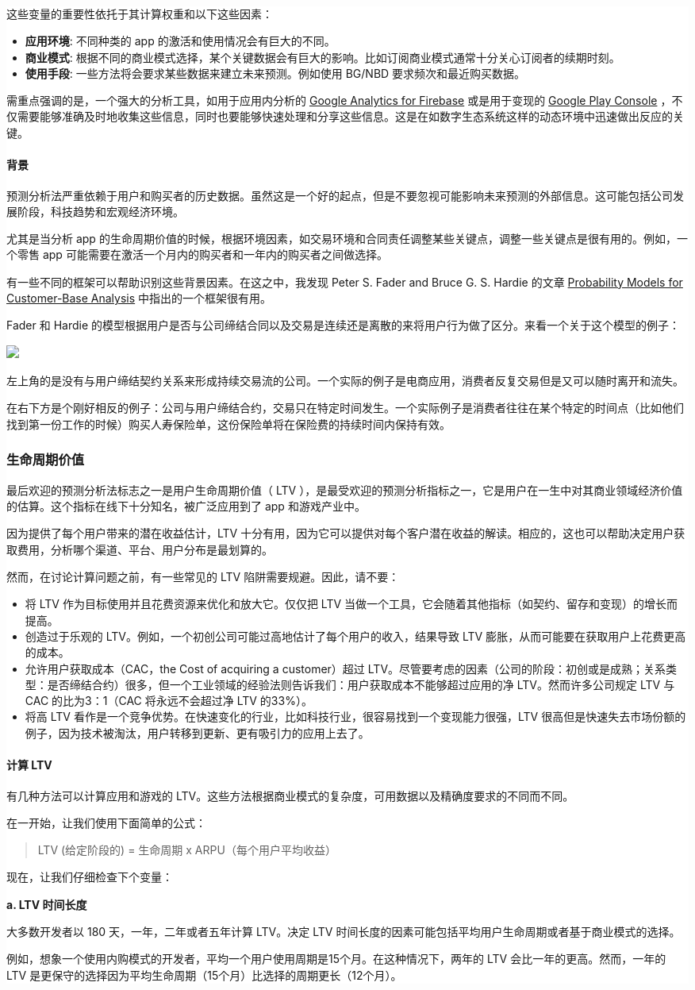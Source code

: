 这些变量的重要性依托于其计算权重和以下这些因素：

* **应用环境**: 不同种类的 app 的激活和使用情况会有巨大的不同。
* **商业模式**: 根据不同的商业模式选择，某个关键数据会有巨大的影响。比如订阅商业模式通常十分关心订阅者的续期时刻。
* **使用手段**: 一些方法将会要求某些数据来建立未来预测。例如使用 BG/NBD 要求频次和最近购买数据。

需重点强调的是，一个强大的分析工具，如用于应用内分析的 [Google Analytics for Firebase](https://firebase.google.com/features/analytics) 或是用于变现的 [Google Play Console](https://play.google.com/apps/publish/) ，不仅需要能够准确及时地收集这些信息，同时也要能够快速处理和分享这些信息。这是在如数字生态系统这样的动态环境中迅速做出反应的关键。

#### 背景

预测分析法严重依赖于用户和购买者的历史数据。虽然这是一个好的起点，但是不要忽视可能影响未来预测的外部信息。这可能包括公司发展阶段，科技趋势和宏观经济环境。

尤其是当分析 app 的生命周期价值的时候，根据环境因素，如交易环境和合同责任调整某些关键点，调整一些关键点是很有用的。例如，一个零售 app 可能需要在激活一个月内的购买者和一年内的购买者之间做选择。

有一些不同的框架可以帮助识别这些背景因素。在这之中，我发现 Peter S. Fader and Bruce G. S. Hardie 的文章 [Probability Models for Customer-Base Analysis](http://citeseerx.ist.psu.edu/viewdoc/download?doi=10.1.1.180.2024&rep=rep1&type=pdf) 中指出的一个框架很有用。

Fader 和 Hardie 的模型根据用户是否与公司缔结合同以及交易是连续还是离散的来将用户行为做了区分。来看一个关于这个模型的例子：

![](https://cdn-images-1.medium.com/max/800/1*-tQUKX6mG08lKHaJFscAVQ.png)

左上角的是没有与用户缔结契约关系来形成持续交易流的公司。一个实际的例子是电商应用，消费者反复交易但是又可以随时离开和流失。

在右下方是个刚好相反的例子：公司与用户缔结合约，交易只在特定时间发生。一个实际例子是消费者往往在某个特定的时间点（比如他们找到第一份工作的时候）购买人寿保险单，这份保险单将在保险费的持续时间内保持有效。

### 生命周期价值

最后欢迎的预测分析法标志之一是用户生命周期价值（ LTV ），是最受欢迎的预测分析指标之一，它是用户在一生中对其商业领域经济价值的估算。这个指标在线下十分知名，被广泛应用到了 app 和游戏产业中。

因为提供了每个用户带来的潜在收益估计，LTV 十分有用，因为它可以提供对每个客户潜在收益的解读。相应的，这也可以帮助决定用户获取费用，分析哪个渠道、平台、用户分布是最划算的。

然而，在讨论计算问题之前，有一些常见的 LTV 陷阱需要规避。因此，请不要：

* 将 LTV 作为目标使用并且花费资源来优化和放大它。仅仅把 LTV 当做一个工具，它会随着其他指标（如契约、留存和变现）的增长而提高。
* 创造过于乐观的 LTV。例如，一个初创公司可能过高地估计了每个用户的收入，结果导致 LTV 膨胀，从而可能要在获取用户上花费更高的成本。
* 允许用户获取成本（CAC，the Cost of acquiring a customer）超过 LTV。尽管要考虑的因素（公司的阶段：初创或是成熟；关系类型：是否缔结合约）很多，但一个工业领域的经验法则告诉我们：用户获取成本不能够超过应用的净 LTV。然而许多公司规定 LTV 与 CAC 的比为3：1（CAC 将永远不会超过净 LTV 的33%）。
* 将高 LTV 看作是一个竞争优势。在快速变化的行业，比如科技行业，很容易找到一个变现能力很强，LTV 很高但是快速失去市场份额的例子，因为技术被淘汰，用户转移到更新、更有吸引力的应用上去了。

#### 计算 LTV

有几种方法可以计算应用和游戏的 LTV。这些方法根据商业模式的复杂度，可用数据以及精确度要求的不同而不同。

在一开始，让我们使用下面简单的公式：

> LTV (给定阶段的) = 生命周期 x ARPU（每个用户平均收益）

现在，让我们仔细检查下个变量：

**a. LTV 时间长度**

大多数开发者以 180 天，一年，二年或者五年计算 LTV。决定 LTV 时间长度的因素可能包括平均用户生命周期或者基于商业模式的选择。

例如，想象一个使用内购模式的开发者，平均一个用户使用周期是15个月。在这种情况下，两年的 LTV 会比一年的更高。然而，一年的 LTV 是更保守的选择因为平均生命周期（15个月）比选择的周期更长（12个月）。
